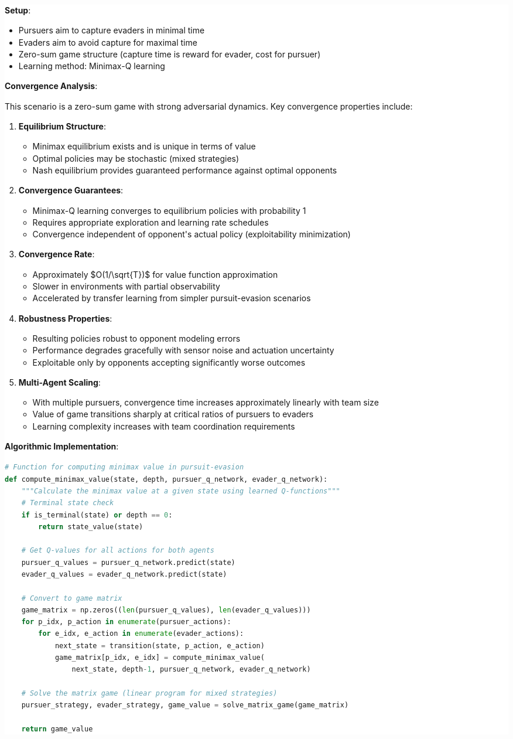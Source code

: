 **Setup**:
- Pursuers aim to capture evaders in minimal time
- Evaders aim to avoid capture for maximal time
- Zero-sum game structure (capture time is reward for evader, cost for pursuer)
- Learning method: Minimax-Q learning

**Convergence Analysis**:

This scenario is a zero-sum game with strong adversarial dynamics. Key convergence properties include:

1. **Equilibrium Structure**:
   - Minimax equilibrium exists and is unique in terms of value
   - Optimal policies may be stochastic (mixed strategies)
   - Nash equilibrium provides guaranteed performance against optimal opponents

2. **Convergence Guarantees**:
   - Minimax-Q learning converges to equilibrium policies with probability 1
   - Requires appropriate exploration and learning rate schedules
   - Convergence independent of opponent's actual policy (exploitability minimization)

3. **Convergence Rate**:
   - Approximately $O(1/\sqrt{T})$ for value function approximation
   - Slower in environments with partial observability
   - Accelerated by transfer learning from simpler pursuit-evasion scenarios

4. **Robustness Properties**:
   - Resulting policies robust to opponent modeling errors
   - Performance degrades gracefully with sensor noise and actuation uncertainty
   - Exploitable only by opponents accepting significantly worse outcomes

5. **Multi-Agent Scaling**:
   - With multiple pursuers, convergence time increases approximately linearly with team size
   - Value of game transitions sharply at critical ratios of pursuers to evaders
   - Learning complexity increases with team coordination requirements

**Algorithmic Implementation**:
```python
# Function for computing minimax value in pursuit-evasion
def compute_minimax_value(state, depth, pursuer_q_network, evader_q_network):
    """Calculate the minimax value at a given state using learned Q-functions"""
    # Terminal state check
    if is_terminal(state) or depth == 0:
        return state_value(state)
    
    # Get Q-values for all actions for both agents
    pursuer_q_values = pursuer_q_network.predict(state)
    evader_q_values = evader_q_network.predict(state)
    
    # Convert to game matrix
    game_matrix = np.zeros((len(pursuer_q_values), len(evader_q_values)))
    for p_idx, p_action in enumerate(pursuer_actions):
        for e_idx, e_action in enumerate(evader_actions):
            next_state = transition(state, p_action, e_action)
            game_matrix[p_idx, e_idx] = compute_minimax_value(
                next_state, depth-1, pursuer_q_network, evader_q_network)
    
    # Solve the matrix game (linear program for mixed strategies)
    pursuer_strategy, evader_strategy, game_value = solve_matrix_game(game_matrix)
    
    return game_value
```
